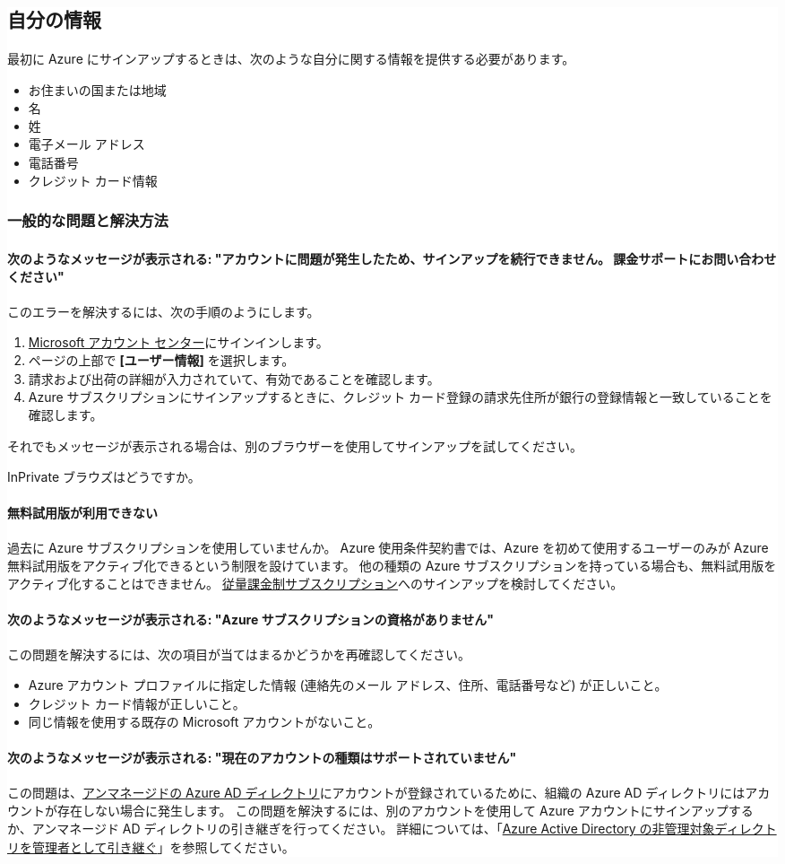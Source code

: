 ## <a name="about-you"></a>自分の情報

最初に Azure にサインアップするときは、次のような自分に関する情報を提供する必要があります。

- お住まいの国または地域
- 名
- 姓
- 電子メール アドレス
- 電話番号
- クレジット カード情報
 
### <a name="common-issues-and-solutions"></a>一般的な問題と解決方法

#### <a name="you-see-the-message-we-cannot-proceed-with-sign-up-due-to-an-issue-with-your-account-please-contact-billing-support"></a>次のようなメッセージが表示される: "アカウントに問題が発生したため、サインアップを続行できません。 課金サポートにお問い合わせください"

このエラーを解決するには、次の手順のようにします。

1. [Microsoft アカウント センター](https://account.microsoft.com/)にサインインします。
1. ページの上部で **[ユーザー情報]** を選択します。
1. 請求および出荷の詳細が入力されていて、有効であることを確認します。
1.  Azure サブスクリプションにサインアップするときに、クレジット カード登録の請求先住所が銀行の登録情報と一致していることを確認します。

それでもメッセージが表示される場合は、別のブラウザーを使用してサインアップを試してください。

InPrivate ブラウズはどうですか。

#### <a name="free-trial-is-not-available"></a>無料試用版が利用できない

過去に Azure サブスクリプションを使用していませんか。 Azure 使用条件契約書では、Azure を初めて使用するユーザーのみが Azure 無料試用版をアクティブ化できるという制限を設けています。 他の種類の Azure サブスクリプションを持っている場合も、無料試用版をアクティブ化することはできません。 [従量課金制サブスクリプション](https://azure.microsoft.com/offers/ms-azr-0003p/)へのサインアップを検討してください。

#### <a name="you-see-the-message-you-are-not-eligible-for-an-azure-subscription"></a>次のようなメッセージが表示される: "Azure サブスクリプションの資格がありません"

この問題を解決するには、次の項目が当てはまるかどうかを再確認してください。

- Azure アカウント プロファイルに指定した情報 (連絡先のメール アドレス、住所、電話番号など) が正しいこと。
- クレジット カード情報が正しいこと。
- 同じ情報を使用する既存の Microsoft アカウントがないこと。

#### <a name="you-see-the-message-your-current-account-type-is-not-supported"></a>次のようなメッセージが表示される: "現在のアカウントの種類はサポートされていません"

この問題は、[アンマネージドの Azure AD ディレクトリ](../../active-directory/enterprise-users/directory-self-service-signup.md)にアカウントが登録されているために、組織の Azure AD ディレクトリにはアカウントが存在しない場合に発生します。
この問題を解決するには、別のアカウントを使用して Azure アカウントにサインアップするか、アンマネージド AD ディレクトリの引き継ぎを行ってください。 詳細については、「[Azure Active Directory の非管理対象ディレクトリを管理者として引き継ぐ](../../active-directory/enterprise-users/domains-admin-takeover.md)」を参照してください。
